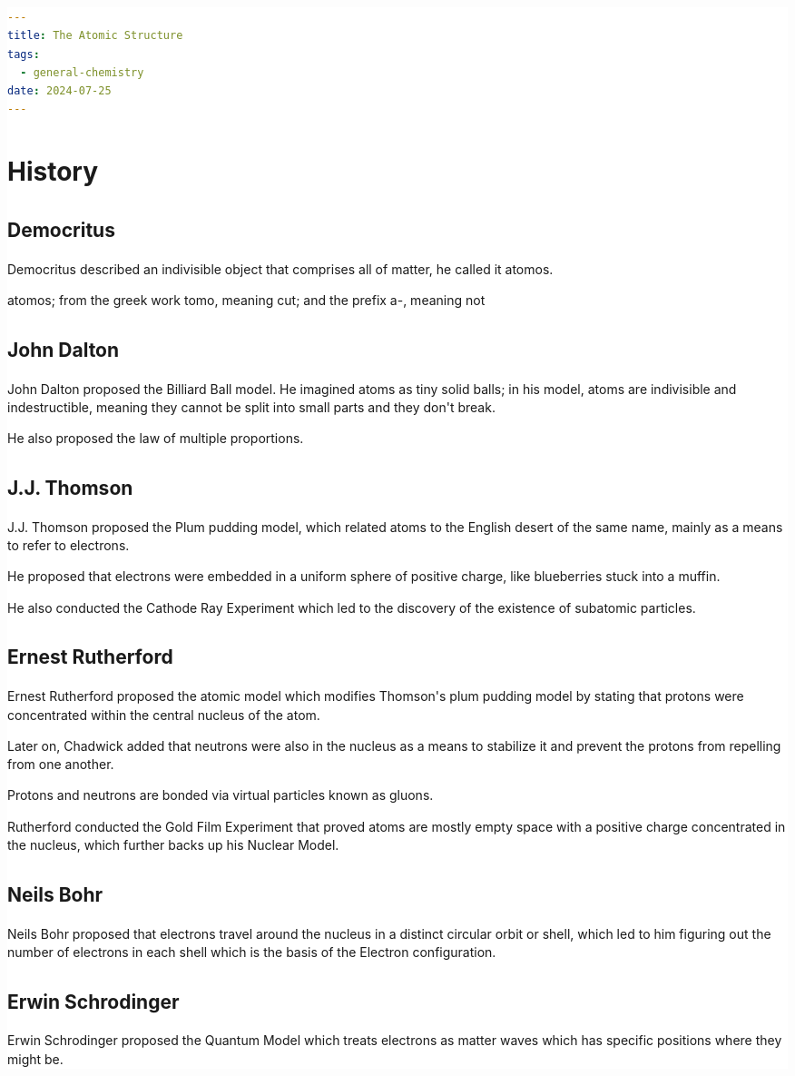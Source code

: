 ```yaml
---
title: The Atomic Structure
tags:
  - general-chemistry
date: 2024-07-25
---
```

# History
## Democritus
Democritus described an indivisible object that comprises all of matter, he called it atomos.

atomos; from the greek work tomo, meaning cut; and the prefix a-, meaning not
## John Dalton
John Dalton proposed the Billiard Ball model. He imagined atoms as tiny solid balls; in his model, atoms are indivisible and indestructible, meaning they cannot be split into small parts and they don't break.

He also proposed the law of multiple proportions.
## J.J. Thomson
J.J. Thomson proposed the Plum pudding model, which related atoms to the English desert of the same name, mainly as a means to refer to electrons.

He proposed that electrons were embedded in a uniform sphere of positive charge, like blueberries stuck into a muffin.

He also conducted the Cathode Ray Experiment which led to the discovery of the existence of subatomic particles.
## Ernest Rutherford
Ernest Rutherford proposed the atomic model which modifies Thomson's plum pudding model by stating that protons were concentrated within the central nucleus of the atom.

Later on, Chadwick added that neutrons were also in the nucleus as a means to stabilize it and prevent the protons from repelling from one another.

Protons and neutrons are bonded via virtual particles known as gluons.

Rutherford conducted the Gold Film Experiment that proved atoms are mostly empty space with a positive charge concentrated in the nucleus, which further backs up his Nuclear Model.
## Neils Bohr
Neils Bohr proposed that electrons travel around the nucleus in a distinct circular orbit or shell, which led to him figuring out the number of electrons in each shell which is the basis of the Electron configuration.
## Erwin Schrodinger
Erwin Schrodinger proposed the Quantum Model which treats electrons as matter waves which has specific positions where they might be. 
